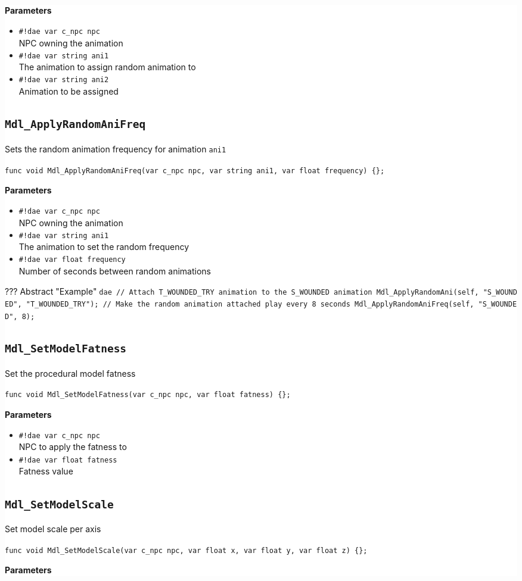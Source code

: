 **Parameters**

- `#!dae var c_npc npc`   
    NPC owning the animation
- `#!dae var string ani1`   
    The animation to assign random animation to
- `#!dae var string ani2`   
    Animation to be assigned


## `Mdl_ApplyRandomAniFreq`
Sets the random animation frequency for animation `ani1`
```dae
func void Mdl_ApplyRandomAniFreq(var c_npc npc, var string ani1, var float frequency) {};
```  

**Parameters**

- `#!dae var c_npc npc`   
    NPC owning the animation
- `#!dae var string ani1`   
    The animation to set the random frequency
- `#!dae var float frequency`   
    Number of seconds between random animations

??? Abstract "Example"
    ```dae
    // Attach T_WOUNDED_TRY animation to the S_WOUNDED animation
    Mdl_ApplyRandomAni(self, "S_WOUNDED", "T_WOUNDED_TRY");
    // Make the random animation attached play every 8 seconds
    Mdl_ApplyRandomAniFreq(self, "S_WOUNDED", 8);
    ```  

## `Mdl_SetModelFatness`
Set the procedural model fatness
```dae
func void Mdl_SetModelFatness(var c_npc npc, var float fatness) {};
```  

**Parameters**

- `#!dae var c_npc npc`   
    NPC to apply the fatness to 
- `#!dae var float fatness`   
    Fatness value


## `Mdl_SetModelScale`
Set model scale per axis
```dae
func void Mdl_SetModelScale(var c_npc npc, var float x, var float y, var float z) {};
```  

**Parameters**
